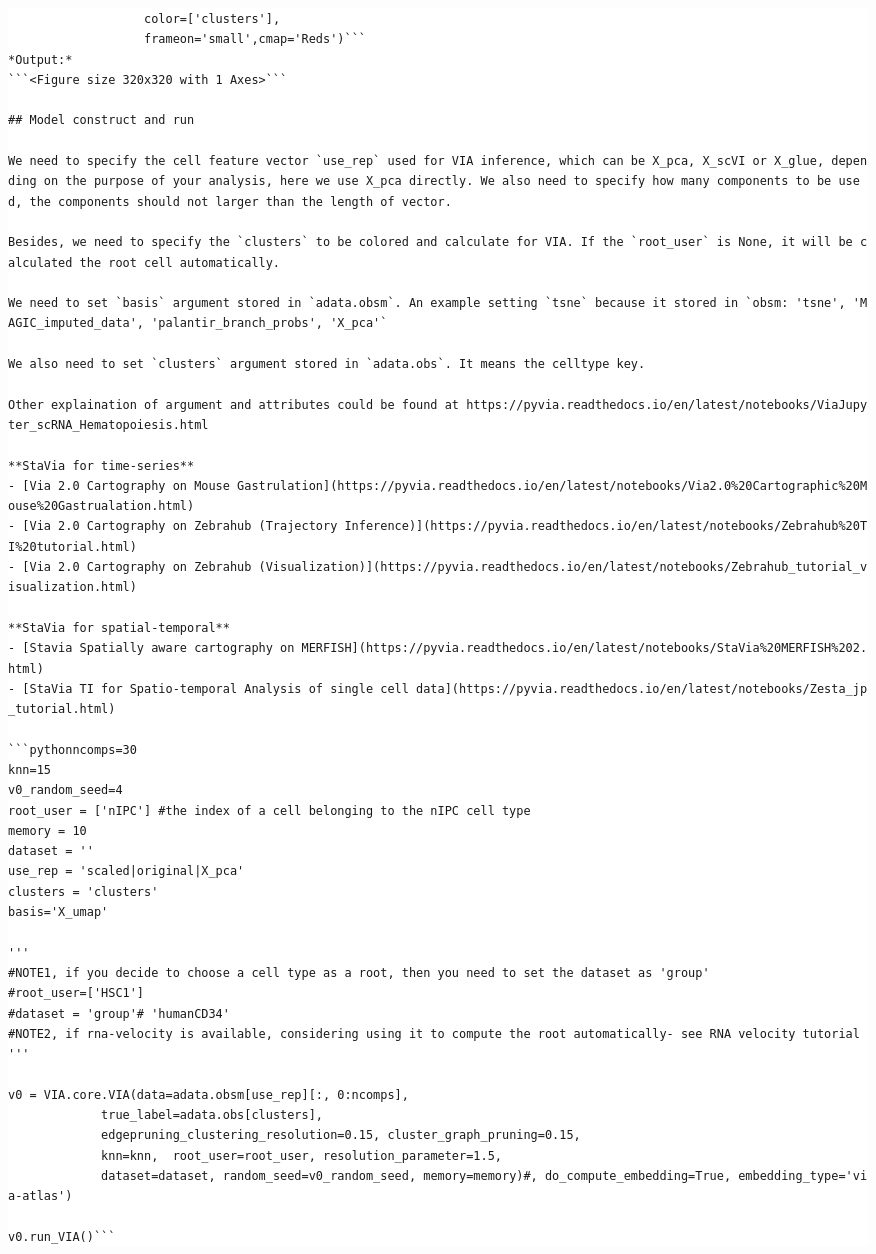 ```pythonov.pl.embedding(adata,basis='X_umap',
                   color=['clusters'],
                   frameon='small',cmap='Reds')```
*Output:*
```<Figure size 320x320 with 1 Axes>```

## Model construct and run

We need to specify the cell feature vector `use_rep` used for VIA inference, which can be X_pca, X_scVI or X_glue, depending on the purpose of your analysis, here we use X_pca directly. We also need to specify how many components to be used, the components should not larger than the length of vector.

Besides, we need to specify the `clusters` to be colored and calculate for VIA. If the `root_user` is None, it will be calculated the root cell automatically.

We need to set `basis` argument stored in `adata.obsm`. An example setting `tsne` because it stored in `obsm: 'tsne', 'MAGIC_imputed_data', 'palantir_branch_probs', 'X_pca'`

We also need to set `clusters` argument stored in `adata.obs`. It means the celltype key.

Other explaination of argument and attributes could be found at https://pyvia.readthedocs.io/en/latest/notebooks/ViaJupyter_scRNA_Hematopoiesis.html

**StaVia for time-series**
- [Via 2.0 Cartography on Mouse Gastrulation](https://pyvia.readthedocs.io/en/latest/notebooks/Via2.0%20Cartographic%20Mouse%20Gastrualation.html)
- [Via 2.0 Cartography on Zebrahub (Trajectory Inference)](https://pyvia.readthedocs.io/en/latest/notebooks/Zebrahub%20TI%20tutorial.html)
- [Via 2.0 Cartography on Zebrahub (Visualization)](https://pyvia.readthedocs.io/en/latest/notebooks/Zebrahub_tutorial_visualization.html)

**StaVia for spatial-temporal**
- [Stavia Spatially aware cartography on MERFISH](https://pyvia.readthedocs.io/en/latest/notebooks/StaVia%20MERFISH%202.html)
- [StaVia TI for Spatio-temporal Analysis of single cell data](https://pyvia.readthedocs.io/en/latest/notebooks/Zesta_jp_tutorial.html)

```pythonncomps=30
knn=15
v0_random_seed=4
root_user = ['nIPC'] #the index of a cell belonging to the nIPC cell type
memory = 10
dataset = ''
use_rep = 'scaled|original|X_pca'
clusters = 'clusters'
basis='X_umap'

'''
#NOTE1, if you decide to choose a cell type as a root, then you need to set the dataset as 'group'
#root_user=['HSC1']
#dataset = 'group'# 'humanCD34'
#NOTE2, if rna-velocity is available, considering using it to compute the root automatically- see RNA velocity tutorial
'''

v0 = VIA.core.VIA(data=adata.obsm[use_rep][:, 0:ncomps], 
             true_label=adata.obs[clusters], 
             edgepruning_clustering_resolution=0.15, cluster_graph_pruning=0.15,
             knn=knn,  root_user=root_user, resolution_parameter=1.5,
             dataset=dataset, random_seed=v0_random_seed, memory=memory)#, do_compute_embedding=True, embedding_type='via-atlas')

v0.run_VIA()```
```
